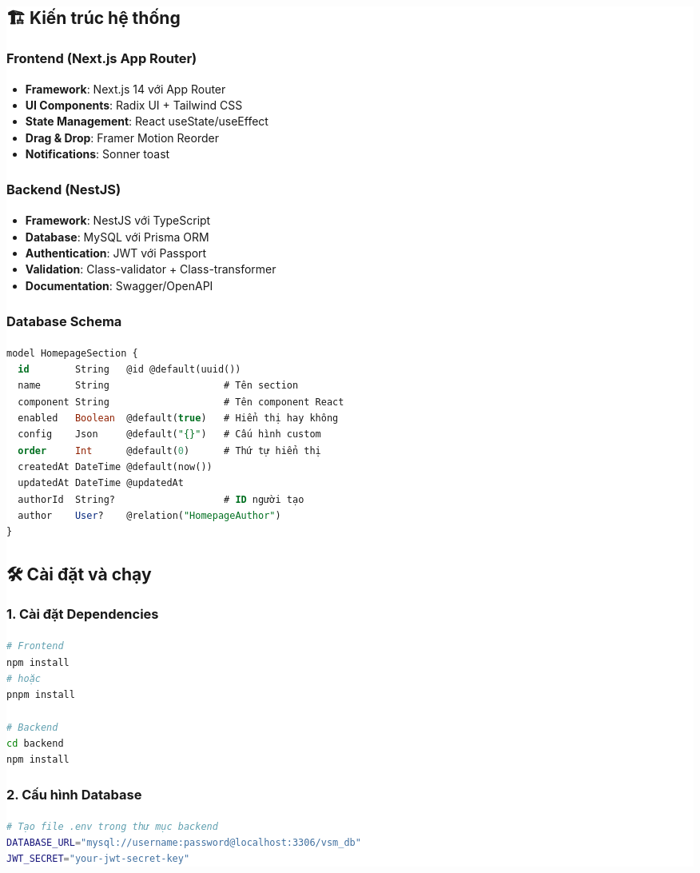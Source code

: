 ## 🏗️ Kiến trúc hệ thống

### Frontend (Next.js App Router)
- **Framework**: Next.js 14 với App Router
- **UI Components**: Radix UI + Tailwind CSS
- **State Management**: React useState/useEffect
- **Drag & Drop**: Framer Motion Reorder
- **Notifications**: Sonner toast

### Backend (NestJS)
- **Framework**: NestJS với TypeScript
- **Database**: MySQL với Prisma ORM
- **Authentication**: JWT với Passport
- **Validation**: Class-validator + Class-transformer
- **Documentation**: Swagger/OpenAPI

### Database Schema
```sql
model HomepageSection {
  id        String   @id @default(uuid())
  name      String                    # Tên section
  component String                    # Tên component React
  enabled   Boolean  @default(true)   # Hiển thị hay không
  config    Json     @default("{}")   # Cấu hình custom
  order     Int      @default(0)      # Thứ tự hiển thị
  createdAt DateTime @default(now())
  updatedAt DateTime @updatedAt
  authorId  String?                   # ID người tạo
  author    User?    @relation("HomepageAuthor")
}
```

## 🛠️ Cài đặt và chạy

### 1. Cài đặt Dependencies

```bash
# Frontend
npm install
# hoặc
pnpm install

# Backend
cd backend
npm install
```

### 2. Cấu hình Database

```bash
# Tạo file .env trong thư mục backend
DATABASE_URL="mysql://username:password@localhost:3306/vsm_db"
JWT_SECRET="your-jwt-secret-key"
```
